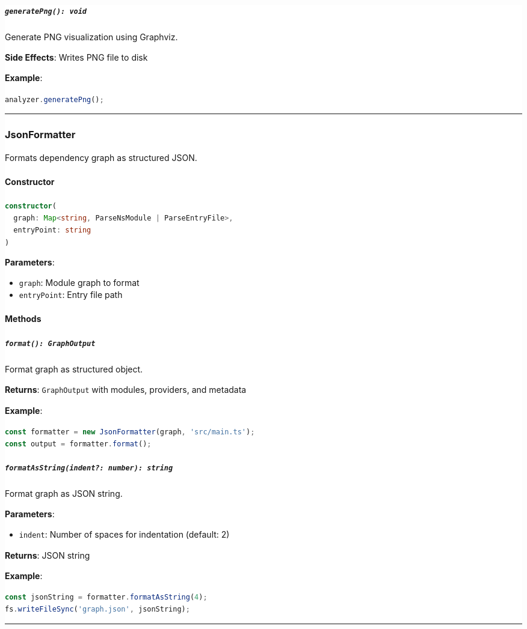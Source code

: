 ##### `generatePng(): void`

Generate PNG visualization using Graphviz.

**Side Effects**: Writes PNG file to disk

**Example**:
```typescript
analyzer.generatePng();
```

---

### JsonFormatter

Formats dependency graph as structured JSON.

#### Constructor

```typescript
constructor(
  graph: Map<string, ParseNsModule | ParseEntryFile>,
  entryPoint: string
)
```

**Parameters**:
- `graph`: Module graph to format
- `entryPoint`: Entry file path

#### Methods

##### `format(): GraphOutput`

Format graph as structured object.

**Returns**: `GraphOutput` with modules, providers, and metadata

**Example**:
```typescript
const formatter = new JsonFormatter(graph, 'src/main.ts');
const output = formatter.format();
```

##### `formatAsString(indent?: number): string`

Format graph as JSON string.

**Parameters**:
- `indent`: Number of spaces for indentation (default: 2)

**Returns**: JSON string

**Example**:
```typescript
const jsonString = formatter.formatAsString(4);
fs.writeFileSync('graph.json', jsonString);
```

---